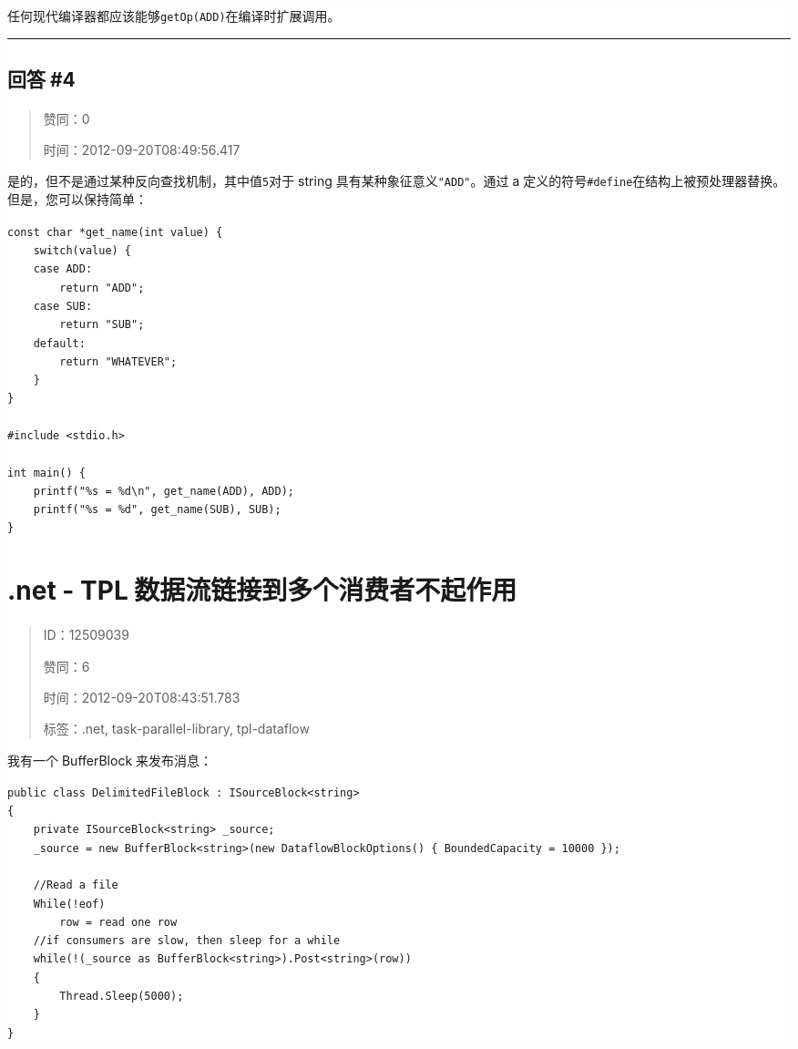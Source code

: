 任何现代编译器都应该能够`getOp(ADD)`在编译时扩展调用。

* * *

## 回答 #4

> 赞同：0
> 
> 时间：2012-09-20T08:49:56.417

是的，但不是通过某种反向查找机制，其中值`5`对于 string 具有某种象征意义`"ADD"`。通过 a 定义的符号`#define`在结构上被预处理器替换。但是，您可以保持简单：

```
const char *get_name(int value) {
    switch(value) {
    case ADD:
        return "ADD";
    case SUB:
        return "SUB";
    default:
        return "WHATEVER";
    }
}

#include <stdio.h>

int main() {
    printf("%s = %d\n", get_name(ADD), ADD);
    printf("%s = %d", get_name(SUB), SUB);
} 
```

# .net - TPL 数据流链接到多个消费者不起作用

> ID：12509039
> 
> 赞同：6
> 
> 时间：2012-09-20T08:43:51.783
> 
> 标签：.net, task-parallel-library, tpl-dataflow

我有一个 BufferBlock 来发布消息：

```
public class DelimitedFileBlock : ISourceBlock<string>
{
    private ISourceBlock<string> _source;
    _source = new BufferBlock<string>(new DataflowBlockOptions() { BoundedCapacity = 10000 });

    //Read a file
    While(!eof)
        row = read one row 
    //if consumers are slow, then sleep for a while
    while(!(_source as BufferBlock<string>).Post<string>(row))
    {
        Thread.Sleep(5000);
    }
} 
```

